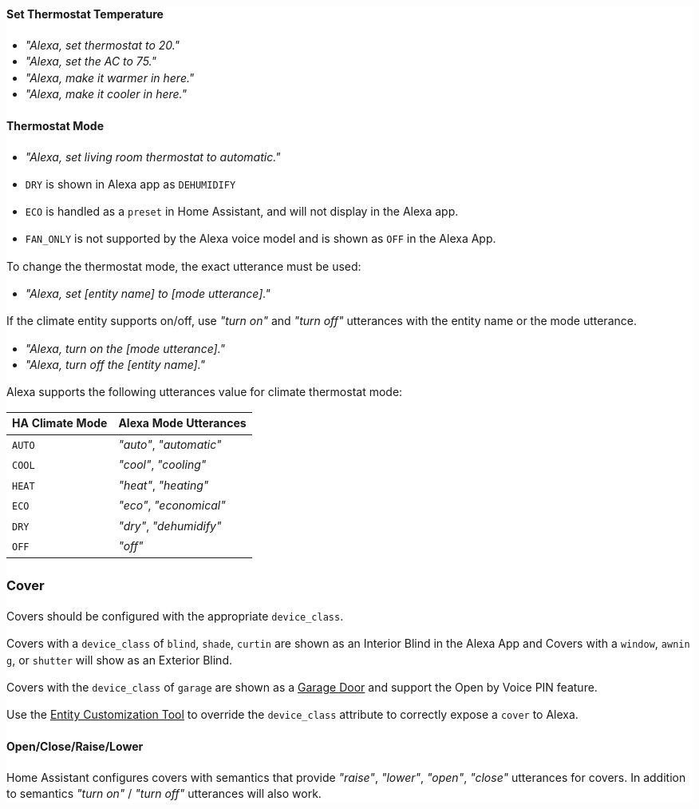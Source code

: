 #### Set Thermostat Temperature

- _"Alexa, set thermostat to 20."_
- _"Alexa, set the AC to 75."_
- _"Alexa, make it warmer in here."_
- _"Alexa, make it cooler in here."_

#### Thermostat Mode

- _"Alexa, set living room thermostat to automatic."_

- `DRY` is shown in Alexa app as `DEHUMIDIFY`
- `ECO` is handled as a `preset` in Home Assistant, and will not display in the Alexa app.
- `FAN_ONLY` is not supported by the Alexa voice model and is shown as `OFF` in the Alexa App.

To change the thermostat mode, the exact utterance must be used:

- _"Alexa, set [entity name] to [mode utterance]."_

If the climate entity supports on/off, use _"turn on"_ and _"turn off"_ utterances with the entity name or the mode utterance.

- _"Alexa, turn on the [mode utterance]."_
- _"Alexa, turn off the [entity name]."_

Alexa supports the following utterances value for climate thermostat mode:

| HA Climate Mode | Alexa Mode Utterances   |
| --------------- | ----------------------- |
| `AUTO`          | _"auto"_, _"automatic"_ |
| `COOL`          | _"cool"_, _"cooling"_   |
| `HEAT`          | _"heat"_, _"heating"_   |
| `ECO`           | _"eco"_, _"economical"_ |
| `DRY`           | _"dry"_, _"dehumidify"_ |
| `OFF`           | _"off"_                 |

### Cover

Covers should be configured with the appropriate `device_class`.

Covers with a `device_class` of `blind`, `shade`, `curtin` are shown as an Interior Blind in the Alexa App and Covers with a `window`, `awning`, or `shutter` will show as an Exterior Blind.

Covers with the `device_class` of `garage` are shown as a [Garage Door](#garage-doors) and support the Open by Voice PIN feature.

Use the [Entity Customization Tool](/docs/configuration/customizing-devices/#customization-using-the-ui) to override the `device_class` attribute to correctly expose a `cover` to Alexa.

#### Open/Close/Raise/Lower

Home Assistant configures covers with semantics that provide _"raise"_, _"lower"_, _"open"_, _"close"_ utterances for covers. In addition to semantics _"turn on"_ / _"turn off"_ utterances will also work.


[alexa-dev-console]: https://developer.amazon.com/alexa/console/ask
[emulated-hue-component]: /integrations/emulated_hue/
[generate-long-lived-access-token]: https://developers.home-assistant.io/docs/auth_api/#long-lived-access-token
[alexa-display-categories]: https://developer.amazon.com/docs/alexa/device-apis/alexa-discovery.html#display-categories
[alexa-supported-locales]: https://developer.amazon.com/docs/alexa/device-apis/list-of-interfaces.html